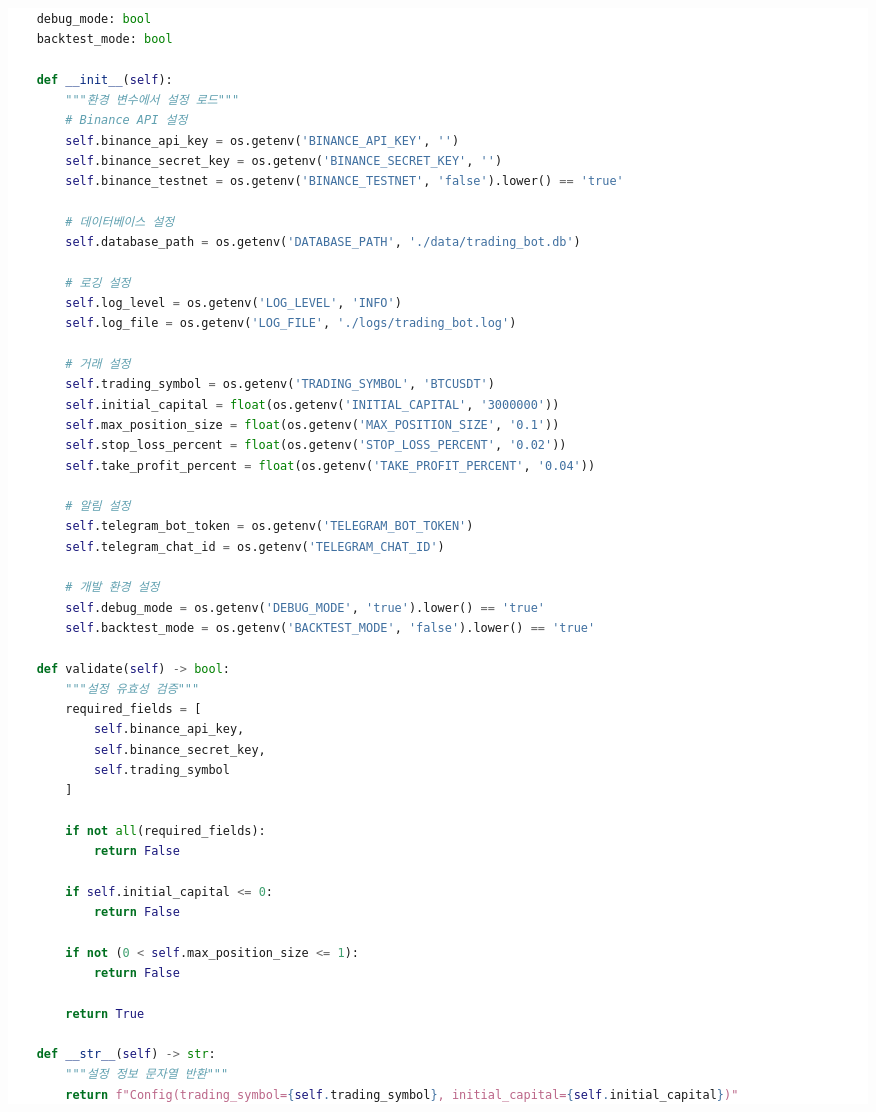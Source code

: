```python
    debug_mode: bool
    backtest_mode: bool
    
    def __init__(self):
        """환경 변수에서 설정 로드"""
        # Binance API 설정
        self.binance_api_key = os.getenv('BINANCE_API_KEY', '')
        self.binance_secret_key = os.getenv('BINANCE_SECRET_KEY', '')
        self.binance_testnet = os.getenv('BINANCE_TESTNET', 'false').lower() == 'true'
        
        # 데이터베이스 설정
        self.database_path = os.getenv('DATABASE_PATH', './data/trading_bot.db')
        
        # 로깅 설정
        self.log_level = os.getenv('LOG_LEVEL', 'INFO')
        self.log_file = os.getenv('LOG_FILE', './logs/trading_bot.log')
        
        # 거래 설정
        self.trading_symbol = os.getenv('TRADING_SYMBOL', 'BTCUSDT')
        self.initial_capital = float(os.getenv('INITIAL_CAPITAL', '3000000'))
        self.max_position_size = float(os.getenv('MAX_POSITION_SIZE', '0.1'))
        self.stop_loss_percent = float(os.getenv('STOP_LOSS_PERCENT', '0.02'))
        self.take_profit_percent = float(os.getenv('TAKE_PROFIT_PERCENT', '0.04'))
        
        # 알림 설정
        self.telegram_bot_token = os.getenv('TELEGRAM_BOT_TOKEN')
        self.telegram_chat_id = os.getenv('TELEGRAM_CHAT_ID')
        
        # 개발 환경 설정
        self.debug_mode = os.getenv('DEBUG_MODE', 'true').lower() == 'true'
        self.backtest_mode = os.getenv('BACKTEST_MODE', 'false').lower() == 'true'
    
    def validate(self) -> bool:
        """설정 유효성 검증"""
        required_fields = [
            self.binance_api_key,
            self.binance_secret_key,
            self.trading_symbol
        ]
        
        if not all(required_fields):
            return False
        
        if self.initial_capital <= 0:
            return False
        
        if not (0 < self.max_position_size <= 1):
            return False
        
        return True
    
    def __str__(self) -> str:
        """설정 정보 문자열 반환"""
        return f"Config(trading_symbol={self.trading_symbol}, initial_capital={self.initial_capital})"
```
